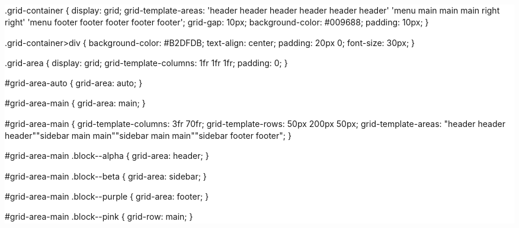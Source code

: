   .grid-container {
    display: grid;
    grid-template-areas:
      'header header header header header header'
      'menu main main main right right'
      'menu footer footer footer footer footer';
    grid-gap: 10px;
    background-color: #009688;
    padding: 10px;
  }

  .grid-container>div {
    background-color: #B2DFDB;
    text-align: center;
    padding: 20px 0;
    font-size: 30px;
  }

  .grid-area {
    display: grid;
    grid-template-columns: 1fr 1fr 1fr;
    padding: 0;
  }

  #grid-area-auto {
    grid-area: auto;
  }

  #grid-area-main {
    grid-area: main;
  }

  #grid-area-main {
    grid-template-columns: 3fr 70fr;
    grid-template-rows: 50px 200px 50px;
    grid-template-areas: "header header header""sidebar main main""sidebar main main""sidebar footer footer";
  }

  #grid-area-main .block--alpha {
    grid-area: header;
  }

  #grid-area-main .block--beta {
    grid-area: sidebar;
  }

  #grid-area-main .block--purple {
    grid-area: footer;
  }

  #grid-area-main .block--pink {
    grid-row: main;
  }
</style>